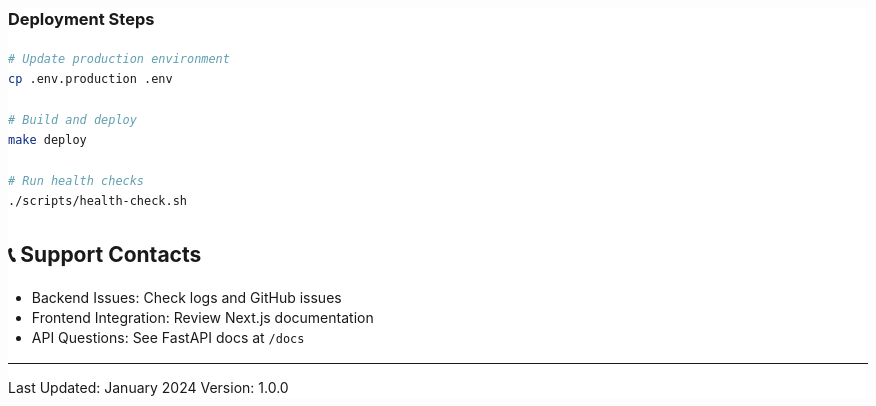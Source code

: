 ### Deployment Steps

```bash
# Update production environment
cp .env.production .env

# Build and deploy
make deploy

# Run health checks
./scripts/health-check.sh
```

## 📞 Support Contacts

- Backend Issues: Check logs and GitHub issues
- Frontend Integration: Review Next.js documentation
- API Questions: See FastAPI docs at `/docs`

---

Last Updated: January 2024
Version: 1.0.0